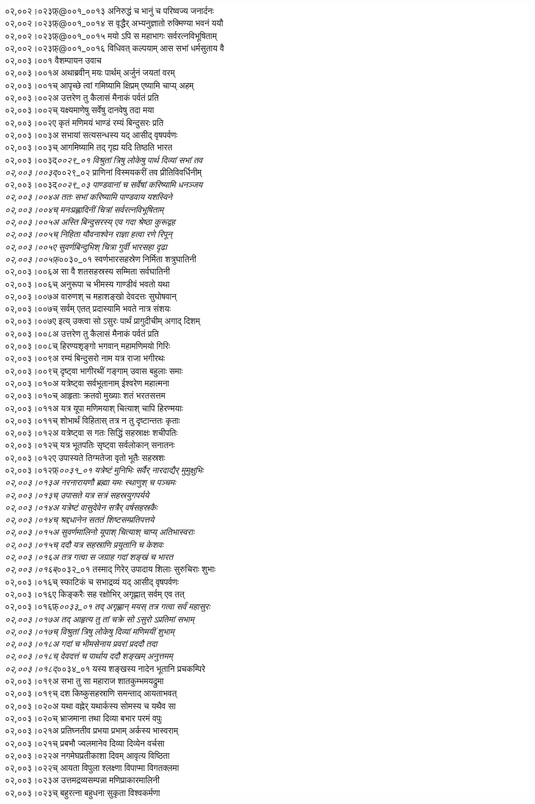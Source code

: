 ०२,००२।०२३फ़्@००१_००१३ अनिरुद्धं च भानुं च परिष्वज्य जनार्दनः  
०२,००२।०२३फ़्@००१_००१४ स वृद्धैर् अभ्यनुज्ञातो रुक्मिण्या भवनं ययौ  
०२,००२।०२३फ़्@००१_००१५ मयो ऽपि स महाभागः सर्वरत्नविभूषिताम्  
०२,००२।०२३फ़्@००१_००१६ विधिवत् कल्पयाम् आस सभां धर्मसुताय वै  
०२,००३।००१ वैशम्पायन उवाच  
०२,००३।००१अ अथाब्रवीन् मयः पार्थम् अर्जुनं जयतां वरम्  
०२,००३।००१च् आपृच्छे त्वां गमिष्यामि क्षिप्रम् एष्यामि चाप्य् अहम्  
०२,००३।००२अ उत्तरेण तु कैलासं मैनाकं पर्वतं प्रति  
०२,००३।००२च् यक्ष्यमाणेषु सर्वेषु दानवेषु तदा मया  
०२,००३।००२ए कृतं मणिमयं भाण्डं रम्यं बिन्दुसरः प्रति  
०२,००३।००३अ सभायां सत्यसन्धस्य यद् आसीद् वृषपर्वणः  
०२,००३।००३च् आगमिष्यामि तद् गृह्य यदि तिष्ठति भारत  
०२,००३।००३द्*००२९_०१ विश्रुतां त्रिषु लोकेषु पार्थ दिव्यां सभां तव  
०२,००३।००३द्*००२९_०२ प्राणिनां विस्मयकरीं तव प्रीतिविवर्धिनीम्  
०२,००३।००३द्*००२९_०३ पाण्डवानां च सर्वेषां करिष्यामि धनञ्जय  
०२,००३।००४अ ततः सभां करिष्यामि पाण्डवाय यशस्विने  
०२,००३।००४च् मनःप्रह्लादिनीं चित्रां सर्वरत्नविभूषिताम्  
०२,००३।००५अ अस्ति बिन्दुसरस्य् एव गदा श्रेष्ठा कुरूद्वह  
०२,००३।००५च् निहिता यौवनाश्वेन राज्ञा हत्वा रणे रिपून्  
०२,००३।००५ए सुवर्णबिन्दुभिश् चित्रा गुर्वी भारसहा दृढा  
०२,००३।००५फ़्*००३०_०१ स्वर्णभारसहस्रेण निर्मिता शत्रुघातिनी  
०२,००३।००६अ सा वै शतसहस्रस्य सम्मिता सर्वघातिनी  
०२,००३।००६च् अनुरूपा च भीमस्य गाण्डीवं भवतो यथा  
०२,००३।००७अ वारुणश् च महाशङ्खो देवदत्तः सुघोषवान्  
०२,००३।००७च् सर्वम् एतत् प्रदास्यामि भवते नात्र संशयः  
०२,००३।००७ए इत्य् उक्त्वा सो ऽसुरः पार्थं प्रागुदीचीम् अगाद् दिशम्  
०२,००३।००८अ उत्तरेण तु कैलासं मैनाकं पर्वतं प्रति  
०२,००३।००८च् हिरण्यशृङ्गो भगवान् महामणिमयो गिरिः  
०२,००३।००९अ रम्यं बिन्दुसरो नाम यत्र राजा भगीरथः  
०२,००३।००९च् दृष्ट्वा भागीरथीं गङ्गाम् उवास बहुलाः समाः  
०२,००३।०१०अ यत्रेष्ट्वा सर्वभूतानाम् ईश्वरेण महात्मना  
०२,००३।०१०च् आहृताः क्रतवो मुख्याः शतं भरतसत्तम  
०२,००३।०११अ यत्र यूपा मणिमयाश् चित्याश् चापि हिरण्मयाः  
०२,००३।०११च् शोभार्थं विहितास् तत्र न तु दृष्टान्ततः कृताः  
०२,००३।०१२अ यत्रेष्ट्वा स गतः सिद्धिं सहस्राक्षः शचीपतिः  
०२,००३।०१२च् यत्र भूतपतिः सृष्ट्वा सर्वलोकान् सनातनः  
०२,००३।०१२ए उपास्यते तिग्मतेजा वृतो भूतैः सहस्रशः  
०२,००३।०१२फ़्*००३१_०१ यत्रेष्टं मुनिभिः सर्वैर् नारदाद्यैर् मुमुक्षुभिः  
०२,००३।०१३अ नरनारायणौ ब्रह्मा यमः स्थाणुश् च पञ्चमः  
०२,००३।०१३च् उपासते यत्र सत्रं सहस्रयुगपर्यये  
०२,००३।०१४अ यत्रेष्टं वासुदेवेन सत्रैर् वर्षसहस्रकैः  
०२,००३।०१४च् श्रद्दधानेन सततं शिष्टसम्प्रतिपत्तये  
०२,००३।०१५अ सुवर्णमालिनो यूपाश् चित्याश् चाप्य् अतिभास्वराः  
०२,००३।०१५च् ददौ यत्र सहस्राणि प्रयुतानि च केशवः  
०२,००३।०१६अ तत्र गत्वा स जग्राह गदां शङ्खं च भारत  
०२,००३।०१६ब्*००३२_०१ तस्माद् गिरेर् उपादाय शिलाः सुरुचिराः शुभाः  
०२,००३।०१६च् स्फाटिकं च सभाद्रव्यं यद् आसीद् वृषपर्वणः  
०२,००३।०१६ए किङ्करैः सह रक्षोभिर् अगृह्णात् सर्वम् एव तत्  
०२,००३।०१६फ़्*००३३_०१ तद् अगृह्णान् मयस् तत्र गत्वा सर्वं महासुरः  
०२,००३।०१७अ तद् आहृत्य तु तां चक्रे सो ऽसुरो ऽप्रतिमां सभाम्  
०२,००३।०१७च् विश्रुतां त्रिषु लोकेषु दिव्यां मणिमयीं शुभाम्  
०२,००३।०१८अ गदां च भीमसेनाय प्रवरां प्रददौ तदा  
०२,००३।०१८च् देवदत्तं च पार्थाय ददौ शङ्खम् अनुत्तमम्  
०२,००३।०१८द्*००३४_०१ यस्य शङ्खस्य नादेन भूतानि प्रचकम्पिरे  
०२,००३।०१९अ सभा तु सा महाराज शातकुम्भमयद्रुमा  
०२,००३।०१९च् दश किष्कुसहस्राणि समन्ताद् आयताभवत्  
०२,००३।०२०अ यथा वह्नेर् यथार्कस्य सोमस्य च यथैव सा  
०२,००३।०२०च् भ्राजमाना तथा दिव्या बभार परमं वपुः  
०२,००३।०२१अ प्रतिघ्नतीव प्रभया प्रभाम् अर्कस्य भास्वराम्  
०२,००३।०२१च् प्रबभौ ज्वलमानेव दिव्या दिव्येन वर्चसा  
०२,००३।०२२अ नगमेघप्रतीकाशा दिवम् आवृत्य विष्ठिता  
०२,००३।०२२च् आयता विपुला श्लक्ष्णा विपाप्मा विगतक्लमा  
०२,००३।०२३अ उत्तमद्रव्यसम्पन्ना मणिप्राकारमालिनी  
०२,००३।०२३च् बहुरत्ना बहुधना सुकृता विश्वकर्मणा  